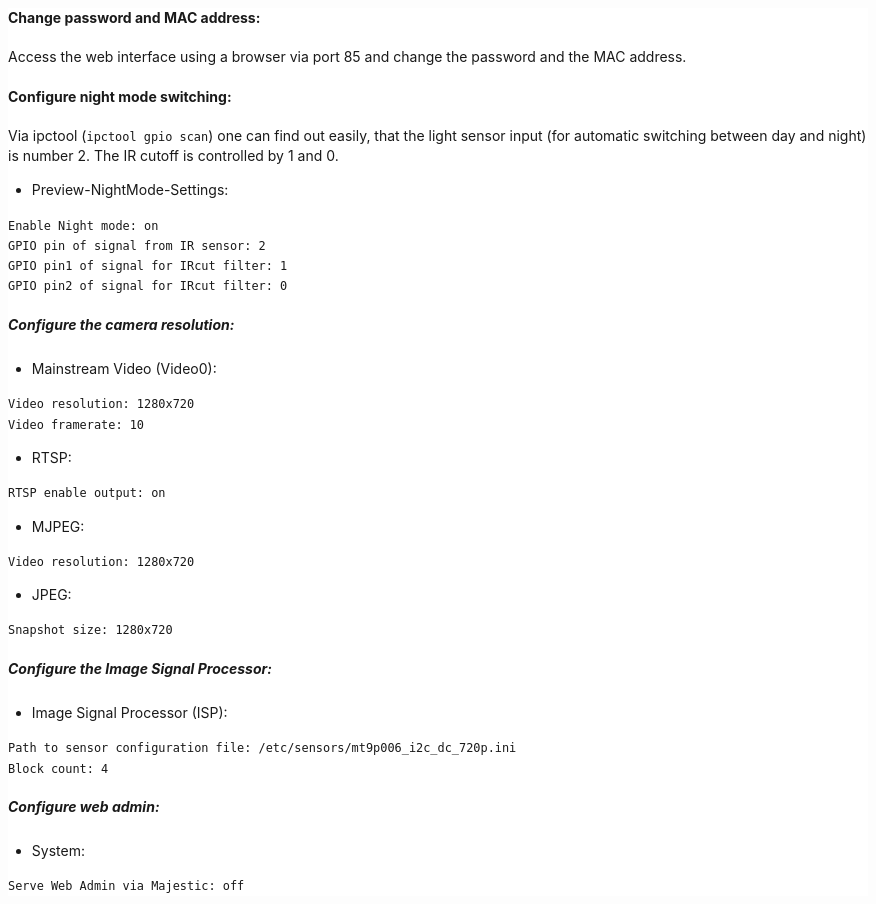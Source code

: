 #### Change password and MAC address:

Access the web interface using a browser via port 85 and change the password
and the MAC address.

#### Configure night mode switching:

Via ipctool (`ipctool gpio scan`) one can find out easily, that the light
sensor input (for automatic switching between day and night) is number 2.
The IR cutoff is controlled by 1 and 0.

* Preview-NightMode-Settings:

```
Enable Night mode: on
GPIO pin of signal from IR sensor: 2
GPIO pin1 of signal for IRcut filter: 1
GPIO pin2 of signal for IRcut filter: 0
```

##### Configure the camera resolution:

* Mainstream Video (Video0):

```
Video resolution: 1280x720
Video framerate: 10
```

* RTSP:

```
RTSP enable output: on
```

* MJPEG:

```
Video resolution: 1280x720
```

* JPEG:

```
Snapshot size: 1280x720
```

##### Configure the Image Signal Processor:

* Image Signal Processor (ISP):

```
Path to sensor configuration file: /etc/sensors/mt9p006_i2c_dc_720p.ini
Block count: 4
```

##### Configure web admin:

* System:

```
Serve Web Admin via Majestic: off
```
